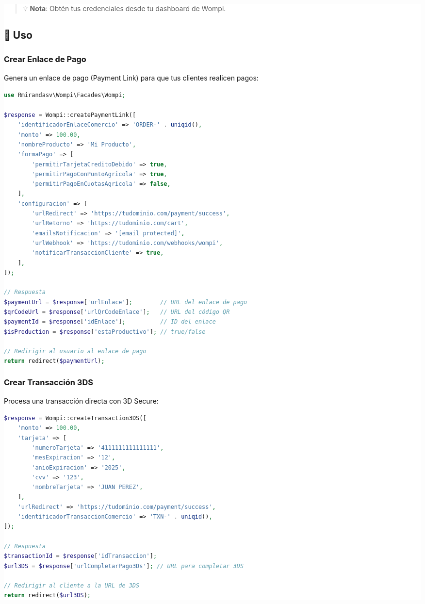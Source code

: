 > 💡 **Nota**: Obtén tus credenciales desde tu dashboard de Wompi.

## 🚀 Uso

### Crear Enlace de Pago

Genera un enlace de pago (Payment Link) para que tus clientes realicen pagos:

```php
use Rmirandasv\Wompi\Facades\Wompi;

$response = Wompi::createPaymentLink([
    'identificadorEnlaceComercio' => 'ORDER-' . uniqid(),
    'monto' => 100.00,
    'nombreProducto' => 'Mi Producto',
    'formaPago' => [
        'permitirTarjetaCreditoDebido' => true,
        'permitirPagoConPuntoAgricola' => true,
        'permitirPagoEnCuotasAgricola' => false,
    ],
    'configuracion' => [
        'urlRedirect' => 'https://tudominio.com/payment/success',
        'urlRetorno' => 'https://tudominio.com/cart',
        'emailsNotificacion' => '[email protected]',
        'urlWebhook' => 'https://tudominio.com/webhooks/wompi',
        'notificarTransaccionCliente' => true,
    ],
]);

// Respuesta
$paymentUrl = $response['urlEnlace'];        // URL del enlace de pago
$qrCodeUrl = $response['urlQrCodeEnlace'];   // URL del código QR
$paymentId = $response['idEnlace'];          // ID del enlace
$isProduction = $response['estaProductivo']; // true/false

// Redirigir al usuario al enlace de pago
return redirect($paymentUrl);
```

### Crear Transacción 3DS

Procesa una transacción directa con 3D Secure:

```php
$response = Wompi::createTransaction3DS([
    'monto' => 100.00,
    'tarjeta' => [
        'numeroTarjeta' => '4111111111111111',
        'mesExpiracion' => '12',
        'anioExpiracion' => '2025',
        'cvv' => '123',
        'nombreTarjeta' => 'JUAN PEREZ',
    ],
    'urlRedirect' => 'https://tudominio.com/payment/success',
    'identificadorTransaccionComercio' => 'TXN-' . uniqid(),
]);

// Respuesta
$transactionId = $response['idTransaccion'];
$url3DS = $response['urlCompletarPago3Ds']; // URL para completar 3DS

// Redirigir al cliente a la URL de 3DS
return redirect($url3DS);
```
